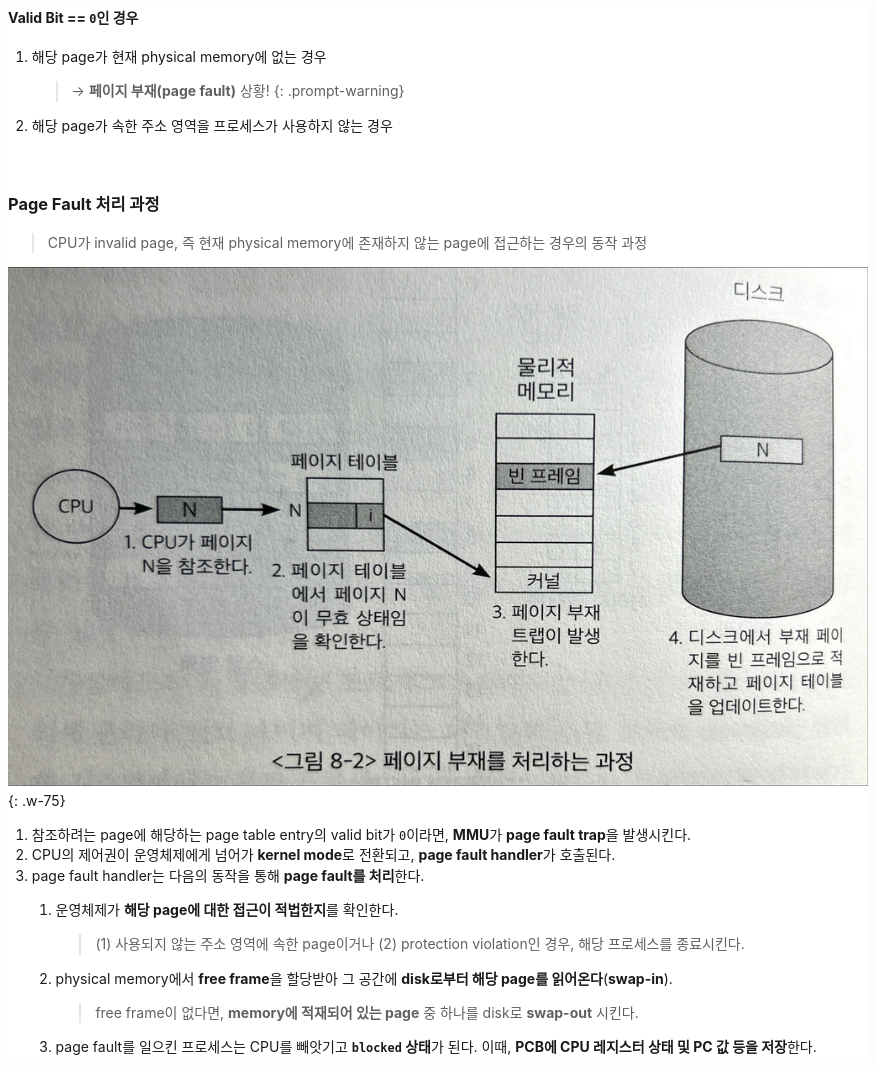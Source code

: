 #### Valid Bit == `0`인 경우
1. 해당 page가 현재 physical memory에 없는 경우
  
    > → **페이지 부재(page fault)** 상황!
    {: .prompt-warning}
    
2. 해당 page가 속한 주소 영역을 프로세스가 사용하지 않는 경우

<br>

### Page Fault 처리 과정

> CPU가 invalid page, 즉 현재 physical memory에 존재하지 않는 page에 접근하는 경우의 동작 과정
> 

![](/assets/img/posts/Computer-Science/Operating-System/2023-10-09-02.jpeg){: .w-75}

1. 참조하려는 page에 해당하는 page table entry의 valid bit가 `0`이라면, **MMU**가 **page fault trap**을 발생시킨다.
2. CPU의 제어권이 운영체제에게 넘어가 **kernel mode**로 전환되고, **page fault handler**가 호출된다.
3. page fault handler는 다음의 동작을 통해 **page fault를 처리**한다.
    1. 운영체제가 **해당 page에 대한 접근이 적법한지**를 확인한다.
        
        > (1) 사용되지 않는 주소 영역에 속한 page이거나 (2) protection violation인 경우, 해당 프로세스를 종료시킨다.
        > 
    2. physical memory에서 **free frame**을 할당받아 그 공간에 **disk로부터 해당 page를 읽어온다**(<span class="red">**swap-in**</span>).
        
        > free frame이 없다면, **memory에 적재되어 있는 page** 중 하나를 disk로 <span class="red">**swap-out**</span> 시킨다.
        > 
    3. page fault를 일으킨 프로세스는 CPU를 빼앗기고 **`blocked` 상태**가 된다. 이때, **PCB에 CPU 레지스터 상태 및 PC 값 등을 저장**한다.
        